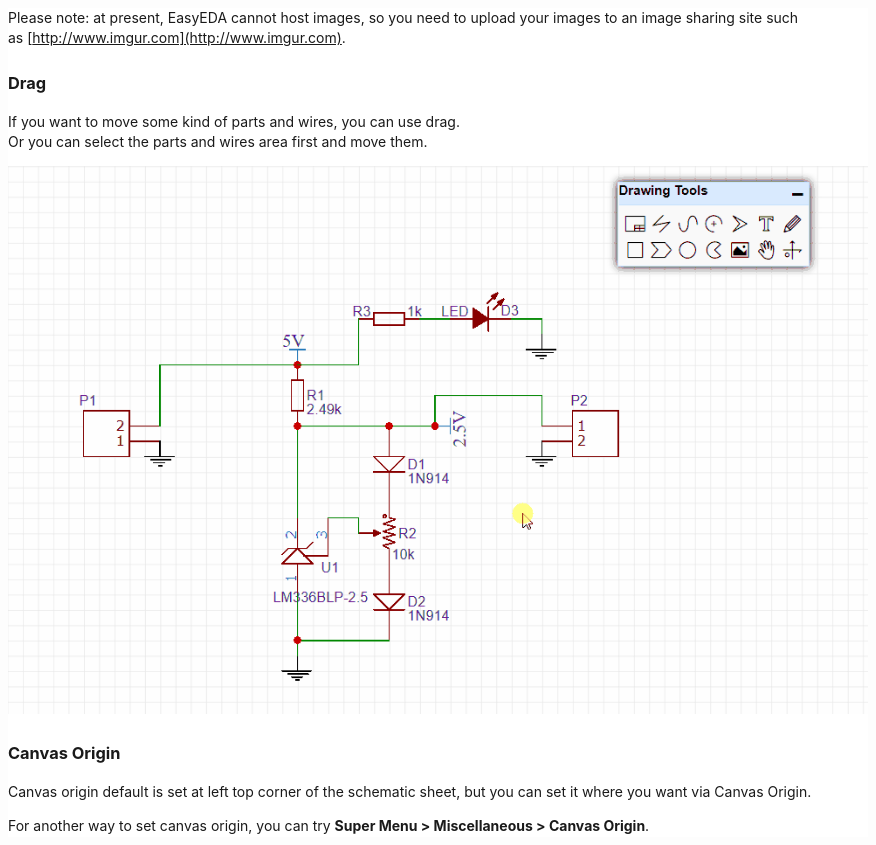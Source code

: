 Please note: at present, EasyEDA cannot host images, so you need to upload your images to an image sharing site such as [http://www.imgur.com](http://www.imgur.com).

### Drag

If you want to move some kind of parts and wires, you can use drag.  
Or you can select the parts and wires area first and move them.

![](images/238_Schematic_DrawingTools_Drag.gif)

### Canvas Origin

Canvas origin default is set at left top corner of the schematic sheet, but you can set it where you want via Canvas Origin.  

For another way to set canvas origin, you can try **Super Menu > Miscellaneous > Canvas Origin**.  

